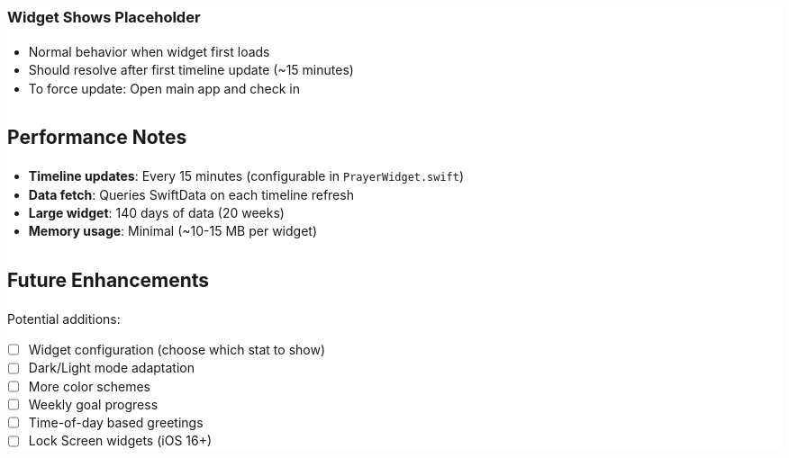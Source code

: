 ### Widget Shows Placeholder

- Normal behavior when widget first loads
- Should resolve after first timeline update (~15 minutes)
- To force update: Open main app and check in

## Performance Notes

- **Timeline updates**: Every 15 minutes (configurable in `PrayerWidget.swift`)
- **Data fetch**: Queries SwiftData on each timeline refresh
- **Large widget**: 140 days of data (20 weeks)
- **Memory usage**: Minimal (~10-15 MB per widget)

## Future Enhancements

Potential additions:
- [ ] Widget configuration (choose which stat to show)
- [ ] Dark/Light mode adaptation
- [ ] More color schemes
- [ ] Weekly goal progress
- [ ] Time-of-day based greetings
- [ ] Lock Screen widgets (iOS 16+)
